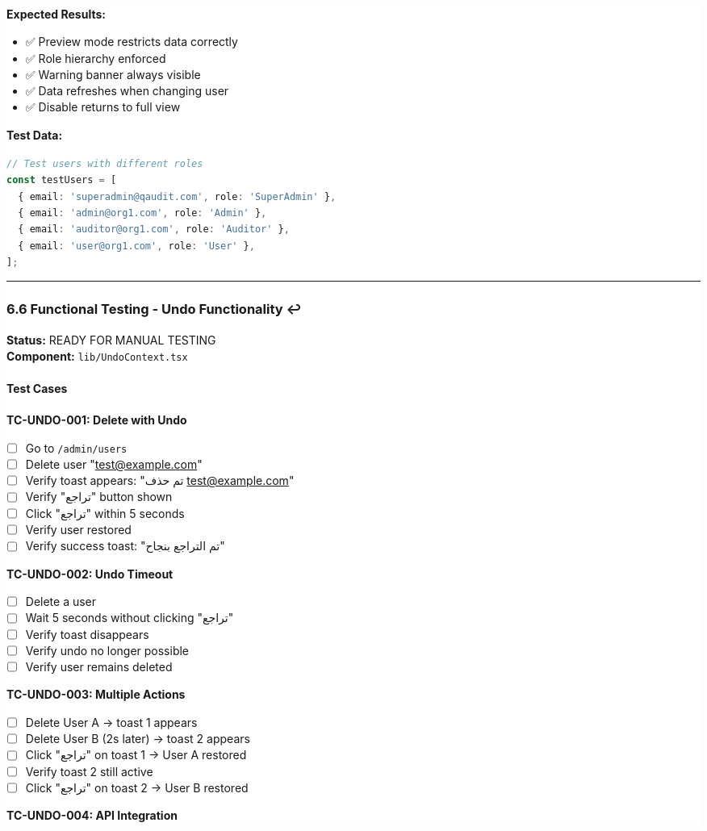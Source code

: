 **Expected Results:**

- ✅ Preview mode restricts data correctly
- ✅ Role hierarchy enforced
- ✅ Warning banner always visible
- ✅ Data refreshes when changing user
- ✅ Disable returns to full view

**Test Data:**

```typescript
// Test users with different roles
const testUsers = [
  { email: 'superadmin@qaudit.com', role: 'SuperAdmin' },
  { email: 'admin@org1.com', role: 'Admin' },
  { email: 'auditor@org1.com', role: 'Auditor' },
  { email: 'user@org1.com', role: 'User' },
];
```

---

### 6.6 Functional Testing - Undo Functionality ↩️

**Status:** READY FOR MANUAL TESTING  
**Component:** `lib/UndoContext.tsx`

#### Test Cases

**TC-UNDO-001: Delete with Undo**

- [ ] Go to `/admin/users`
- [ ] Delete user "test@example.com"
- [ ] Verify toast appears: "تم حذف test@example.com"
- [ ] Verify "تراجع" button shown
- [ ] Click "تراجع" within 5 seconds
- [ ] Verify user restored
- [ ] Verify success toast: "تم التراجع بنجاح"

**TC-UNDO-002: Undo Timeout**

- [ ] Delete a user
- [ ] Wait 5 seconds without clicking "تراجع"
- [ ] Verify toast disappears
- [ ] Verify undo no longer possible
- [ ] Verify user remains deleted

**TC-UNDO-003: Multiple Actions**

- [ ] Delete User A → toast 1 appears
- [ ] Delete User B (2s later) → toast 2 appears
- [ ] Click "تراجع" on toast 1 → User A restored
- [ ] Verify toast 2 still active
- [ ] Click "تراجع" on toast 2 → User B restored

**TC-UNDO-004: API Integration**
